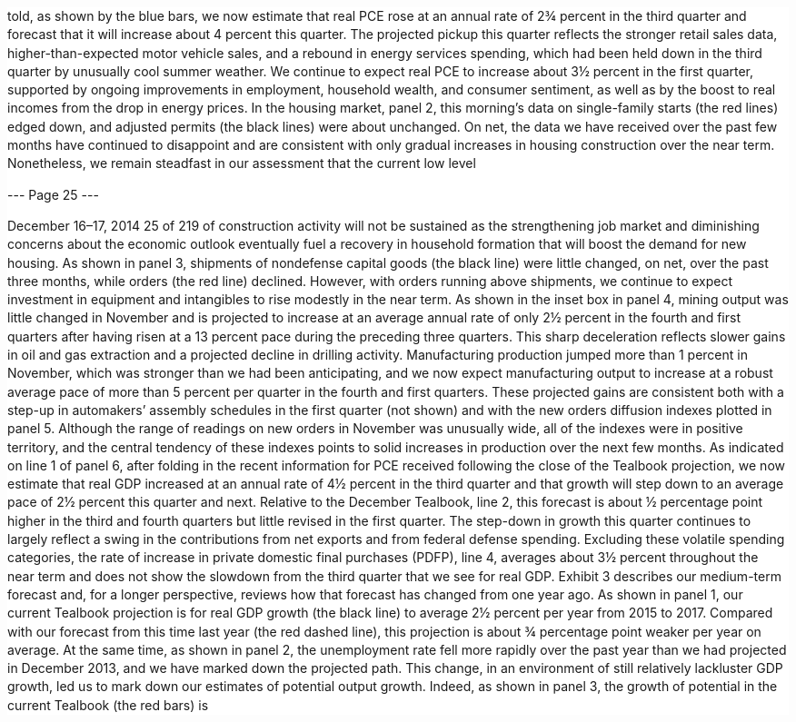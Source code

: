 told, as shown by the blue bars, we now estimate that real PCE rose at an annual rate
of 2¾ percent in the third quarter and forecast that it will increase about 4 percent this
quarter. The projected pickup this quarter reflects the stronger retail sales data,
higher-than-expected motor vehicle sales, and a rebound in energy services spending,
which had been held down in the third quarter by unusually cool summer weather.
We continue to expect real PCE to increase about 3½ percent in the first quarter,
supported by ongoing improvements in employment, household wealth, and
consumer sentiment, as well as by the boost to real incomes from the drop in energy
prices.
In the housing market, panel 2, this morning’s data on single-family starts (the red
lines) edged down, and adjusted permits (the black lines) were about unchanged. On
net, the data we have received over the past few months have continued to disappoint
and are consistent with only gradual increases in housing construction over the near
term. Nonetheless, we remain steadfast in our assessment that the current low level

--- Page 25 ---

December 16–17, 2014 25 of 219
of construction activity will not be sustained as the strengthening job market and
diminishing concerns about the economic outlook eventually fuel a recovery in
household formation that will boost the demand for new housing.
As shown in panel 3, shipments of nondefense capital goods (the black line) were
little changed, on net, over the past three months, while orders (the red line) declined.
However, with orders running above shipments, we continue to expect investment in
equipment and intangibles to rise modestly in the near term.
As shown in the inset box in panel 4, mining output was little changed in
November and is projected to increase at an average annual rate of only 2½ percent in
the fourth and first quarters after having risen at a 13 percent pace during the
preceding three quarters. This sharp deceleration reflects slower gains in oil and gas
extraction and a projected decline in drilling activity. Manufacturing production
jumped more than 1 percent in November, which was stronger than we had been
anticipating, and we now expect manufacturing output to increase at a robust average
pace of more than 5 percent per quarter in the fourth and first quarters. These
projected gains are consistent both with a step-up in automakers’ assembly schedules
in the first quarter (not shown) and with the new orders diffusion indexes plotted in
panel 5. Although the range of readings on new orders in November was unusually
wide, all of the indexes were in positive territory, and the central tendency of these
indexes points to solid increases in production over the next few months.
As indicated on line 1 of panel 6, after folding in the recent information for PCE
received following the close of the Tealbook projection, we now estimate that real
GDP increased at an annual rate of 4½ percent in the third quarter and that growth
will step down to an average pace of 2½ percent this quarter and next. Relative to the
December Tealbook, line 2, this forecast is about ½ percentage point higher in the
third and fourth quarters but little revised in the first quarter. The step-down in
growth this quarter continues to largely reflect a swing in the contributions from net
exports and from federal defense spending. Excluding these volatile spending
categories, the rate of increase in private domestic final purchases (PDFP), line 4,
averages about 3½ percent throughout the near term and does not show the slowdown
from the third quarter that we see for real GDP.
Exhibit 3 describes our medium-term forecast and, for a longer perspective,
reviews how that forecast has changed from one year ago. As shown in panel 1, our
current Tealbook projection is for real GDP growth (the black line) to average
2½ percent per year from 2015 to 2017. Compared with our forecast from this time
last year (the red dashed line), this projection is about ¾ percentage point weaker per
year on average.
At the same time, as shown in panel 2, the unemployment rate fell more rapidly
over the past year than we had projected in December 2013, and we have marked
down the projected path. This change, in an environment of still relatively lackluster
GDP growth, led us to mark down our estimates of potential output growth. Indeed,
as shown in panel 3, the growth of potential in the current Tealbook (the red bars) is
